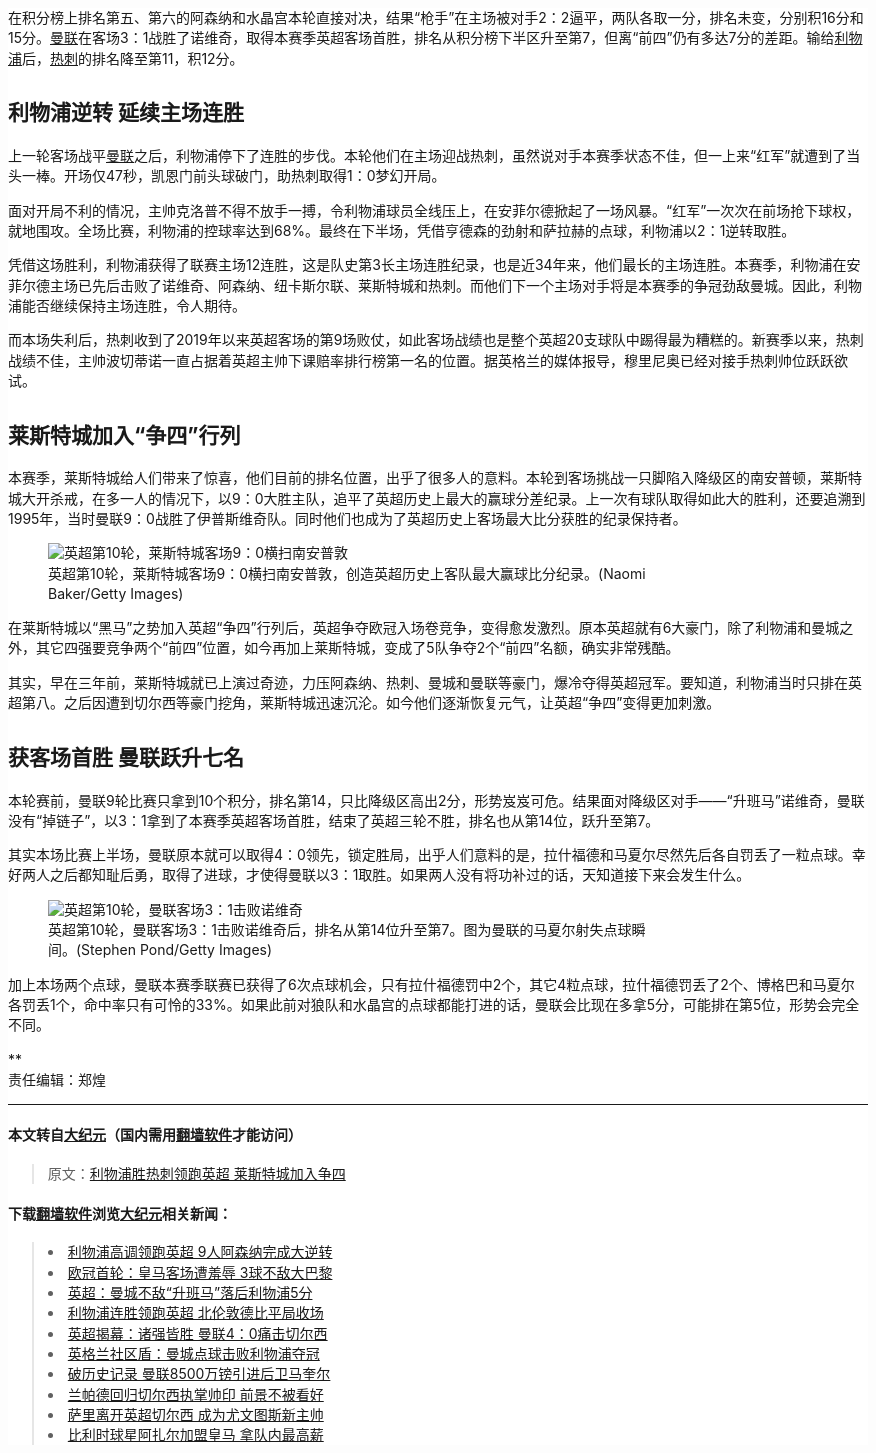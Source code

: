<p>在积分榜上排名第五、第六的阿森纳和水晶宫本轮直接对决，结果“枪手”在主场被对手2：2逼平，两队各取一分，排名未变，分别积16分和15分。<a href="https://github.com/nevvg2846/djy/blob/master/gb/tag/%E6%9B%BC%E8%81%94.md">曼联</a>在客场3：1战胜了诺维奇，取得本赛季英超客场首胜，排名从积分榜下半区升至第7，但离“前四”仍有多达7分的差距。输给<a href="https://github.com/nevvg2846/djy/blob/master/gb/tag/%E5%88%A9%E7%89%A9%E6%B5%A6.md">利物浦</a>后，<a href="https://github.com/nevvg2846/djy/blob/master/gb/tag/%E7%83%AD%E5%88%BA.md">热刺</a>的排名降至第11，积12分。</p>
<h2>利物浦逆转 延续主场连胜</h2>
<p>上一轮客场战平<a href="https://github.com/nevvg2846/djy/blob/master/gb/tag/%E6%9B%BC%E8%81%94.md">曼联</a>之后，利物浦停下了连胜的步伐。本轮他们在主场迎战热刺，虽然说对手本赛季状态不佳，但一上来“红军”就遭到了当头一棒。开场仅47秒，凯恩门前头球破门，助热刺取得1：0梦幻开局。</p>
<p>面对开局不利的情况，主帅克洛普不得不放手一搏，令利物浦球员全线压上，在安菲尔德掀起了一场风暴。“红军”一次次在前场抢下球权，就地围攻。全场比赛，利物浦的控球率达到68%。最终在下半场，凭借亨德森的劲射和萨拉赫的点球，利物浦以2：1逆转取胜。</p>
<p>凭借这场胜利，利物浦获得了联赛主场12连胜，这是队史第3长主场连胜纪录，也是近34年来，他们最长的主场连胜。本赛季，利物浦在安菲尔德主场已先后击败了诺维奇、阿森纳、纽卡斯尔联、莱斯特城和热刺。而他们下一个主场对手将是本赛季的争冠劲敌曼城。因此，利物浦能否继续保持主场连胜，令人期待。</p>
<p>而本场失利后，热刺收到了2019年以来英超客场的第9场败仗，如此客场战绩也是整个英超20支球队中踢得最为糟糕的。新赛季以来，热刺战绩不佳，主帅波切蒂诺一直占据着英超主帅下课赔率排行榜第一名的位置。据英格兰的媒体报导，穆里尼奥已经对接手热刺帅位跃跃欲试。</p>
<h2>莱斯特城加入“争四”行列</h2>
<p>本赛季，莱斯特城给人们带来了惊喜，他们目前的排名位置，出乎了很多人的意料。本轮到客场挑战一只脚陷入降级区的南安普顿，莱斯特城大开杀戒，在多一人的情况下，以9：0大胜主队，追平了英超历史上最大的赢球分差纪录。上一次有球队取得如此大的胜利，还要追溯到1995年，当时曼联9：0战胜了伊普斯维奇队。同时他们也成为了英超历史上客场最大比分获胜的纪录保持者。</p>
<figure id="attachment_11619054" style="width: 600px" class="wp-caption aligncenter"><img class="wp-image-11619054 size-large" src="http://i.epochtimes.com/assets/uploads/2019/10/20191029-Chi-Jin-Leicester-City-1183545487-600x400.jpg" alt="英超第10轮，莱斯特城客场9：0横扫南安普敦" width="600" b="400" /><figcaption class="wp-caption-text">英超第10轮，莱斯特城客场9：0横扫南安普敦，创造英超历史上客队最大赢球比分纪录。(Naomi Baker/Getty Images)</figcaption></figure>
<p>在莱斯特城以“黑马”之势加入英超“争四”行列后，英超争夺欧冠入场卷竞争，变得愈发激烈。原本英超就有6大豪门，除了利物浦和曼城之外，其它四强要竞争两个“前四”位置，如今再加上莱斯特城，变成了5队争夺2个“前四”名额，确实非常残酷。</p>
<p>其实，早在三年前，莱斯特城就已上演过奇迹，力压阿森纳、热刺、曼城和曼联等豪门，爆冷夺得英超冠军。要知道，利物浦当时只排在英超第八。之后因遭到切尔西等豪门挖角，莱斯特城迅速沉沦。如今他们逐渐恢复元气，让英超“争四”变得更加刺激。</p>
<h2>获客场首胜 曼联跃升七名</h2>
<p>本轮赛前，曼联9轮比赛只拿到10个积分，排名第14，只比降级区高出2分，形势岌岌可危。结果面对降级区对手——“升班马”诺维奇，曼联没有“掉链子”，以3：1拿到了本赛季英超客场首胜，结束了英超三轮不胜，排名也从第14位，跃升至第7。</p>
<p>其实本场比赛上半场，曼联原本就可以取得4：0领先，锁定胜局，出乎人们意料的是，拉什福德和马夏尔尽然先后各自罚丢了一粒点球。幸好两人之后都知耻后勇，取得了进球，才使得曼联以3：1取胜。如果两人没有将功补过的话，天知道接下来会发生什么。</p>
<figure id="attachment_11619053" style="width: 600px" class="wp-caption aligncenter"><img class="wp-image-11619053 size-large" src="http://i.epochtimes.com/assets/uploads/2019/10/20191029-Chi-Jin-Anthony-Martial-1183794019-600x400.jpg" alt="英超第10轮，曼联客场3：1击败诺维奇" width="600" b="400" /><figcaption class="wp-caption-text">英超第10轮，曼联客场3：1击败诺维奇后，排名从第14位升至第7。图为曼联的马夏尔射失点球瞬间。(Stephen Pond/Getty Images)</figcaption></figure>
<p>加上本场两个点球，曼联本赛季联赛已获得了6次点球机会，只有拉什福德罚中2个，其它4粒点球，拉什福德罚丢了2个、博格巴和马夏尔各罚丢1个，命中率只有可怜的33%。如果此前对狼队和水晶宫的点球都能打进的话，曼联会比现在多拿5分，可能排在第5位，形势会完全不同。</p>
<p>**<br />
责任编辑：郑煌</p>
<hr>

#### 本文转自<a href="http://www.epochtimes.com">大纪元</a>（国内需用<a href="https://git.io/JesJV">翻墙软件</a>才能访问）
> 原文：<a href="http://www.epochtimes.com/gb/19/10/29/n11618861.htm">利物浦胜热刺领跑英超 莱斯特城加入争四</a>
#### 下载<a href="https://git.io/JesJV">翻墙软件</a>浏览<a href="http://www.epochtimes.com">大纪元</a>相关新闻：
> <li><a href="http://www.epochtimes.com/gb/19/9/24/n11542859.htm">利物浦高调领跑英超 9人阿森纳完成大逆转</a></li>
> <li><a href="http://www.epochtimes.com/gb/19/9/18/n11531093.htm">欧冠首轮：皇马客场遭羞辱 3球不敌大巴黎</a></li>
> <li><a href="http://www.epochtimes.com/gb/19/9/16/n11524646.htm">英超：曼城不敌“升班马”落后利物浦5分</a></li>
> <li><a href="http://www.epochtimes.com/gb/19/9/3/n11495044.htm">利物浦连胜领跑英超 北伦敦德比平局收场</a></li>
> <li><a href="http://www.epochtimes.com/gb/19/8/11/n11446548.htm">英超揭幕：诸强皆胜 曼联4：0痛击切尔西</a></li>
> <li><a href="http://www.epochtimes.com/gb/19/8/5/n11431057.htm">英格兰社区盾：曼城点球击败利物浦夺冠</a></li>
> <li><a href="http://www.epochtimes.com/gb/19/8/3/n11427958.htm">破历史记录 曼联8500万镑引进后卫马奎尔</a></li>
> <li><a href="http://www.epochtimes.com/gb/19/7/10/n11375037.htm">兰帕德回归切尔西执掌帅印 前景不被看好</a></li>
> <li><a href="http://www.epochtimes.com/gb/19/6/18/n11329974.htm">萨里离开英超切尔西 成为尤文图斯新主帅</a></li>
> <li><a href="http://www.epochtimes.com/gb/19/6/12/n11317068.htm">比利时球星阿扎尔加盟皇马 拿队内最高薪</a></li>
